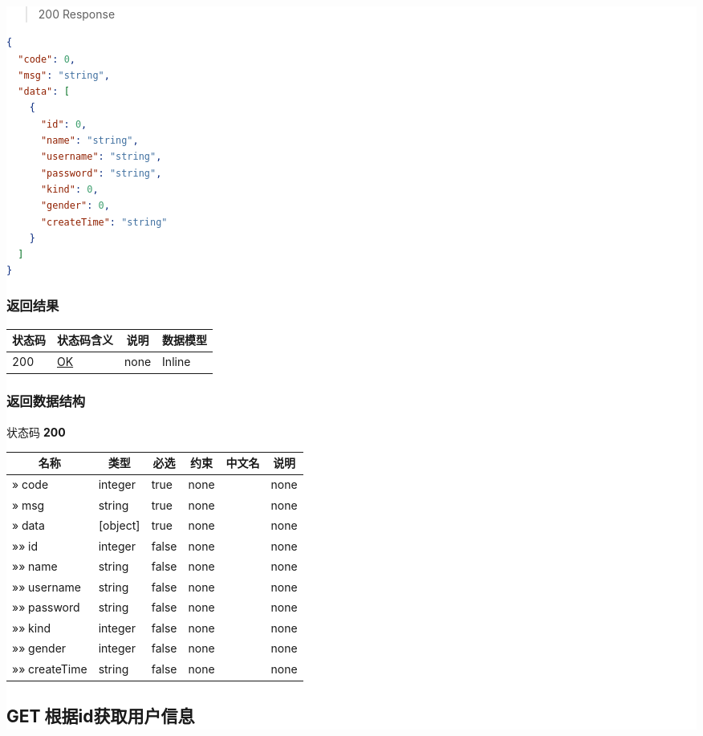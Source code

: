 > 200 Response

```json
{
  "code": 0,
  "msg": "string",
  "data": [
    {
      "id": 0,
      "name": "string",
      "username": "string",
      "password": "string",
      "kind": 0,
      "gender": 0,
      "createTime": "string"
    }
  ]
}
```

### 返回结果

|状态码|状态码含义|说明|数据模型|
|---|---|---|---|
|200|[OK](https://tools.ietf.org/html/rfc7231#section-6.3.1)|none|Inline|

### 返回数据结构

状态码 **200**

|名称|类型|必选|约束|中文名|说明|
|---|---|---|---|---|---|
|» code|integer|true|none||none|
|» msg|string|true|none||none|
|» data|[object]|true|none||none|
|»» id|integer|false|none||none|
|»» name|string|false|none||none|
|»» username|string|false|none||none|
|»» password|string|false|none||none|
|»» kind|integer|false|none||none|
|»» gender|integer|false|none||none|
|»» createTime|string|false|none||none|

## GET 根据id获取用户信息

